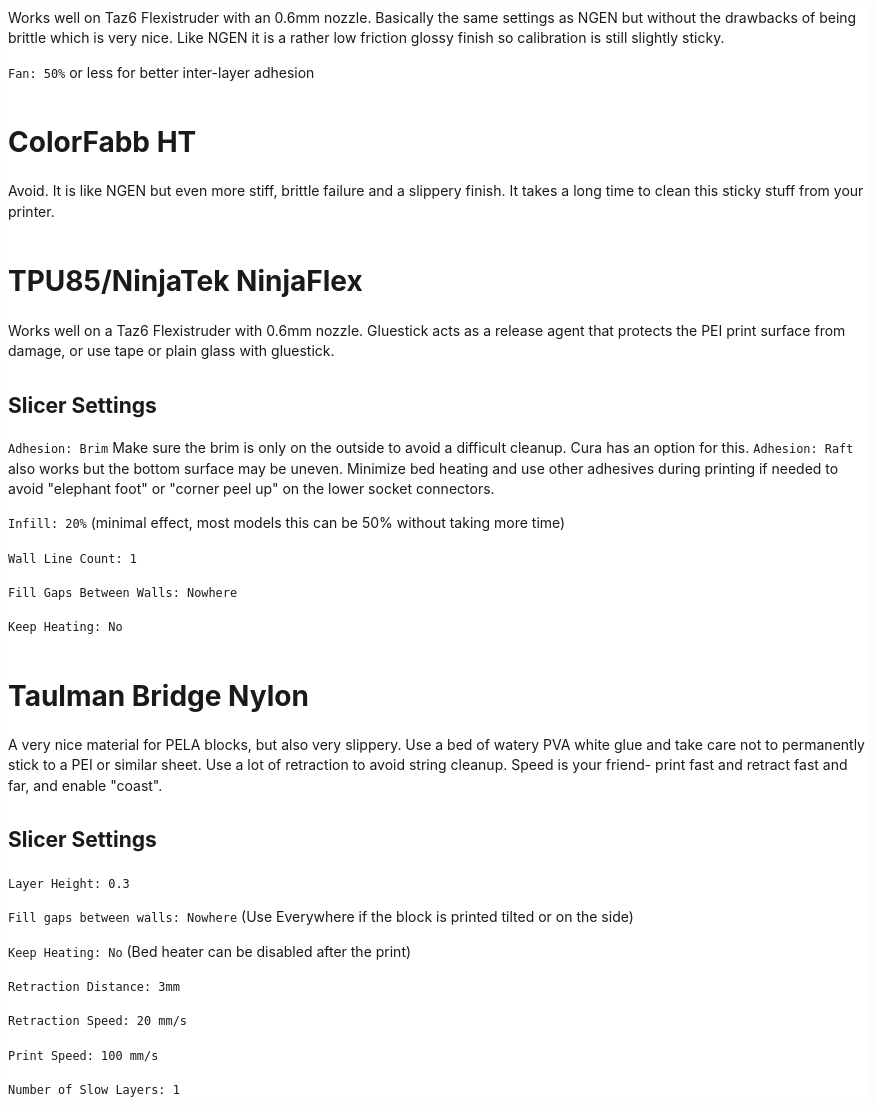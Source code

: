 Works well on Taz6 Flexistruder with an 0.6mm nozzle. Basically the same settings as NGEN but without the drawbacks of being brittle which is very nice. Like NGEN it is a rather low friction glossy finish so calibration is still slightly sticky.

`Fan: 50%` or less for better inter-layer adhesion

# ColorFabb HT

Avoid. It is like NGEN but even more stiff, brittle failure and a slippery finish. It takes a long time to clean this sticky stuff from your printer.

# TPU85/NinjaTek NinjaFlex

Works well on a Taz6 Flexistruder with 0.6mm nozzle. Gluestick acts as a release agent that protects the PEI print surface from damage, or use tape or plain glass with gluestick.

## Slicer Settings

`Adhesion: Brim` Make sure the brim is only on the outside to avoid a difficult cleanup. Cura has an option for this. `Adhesion: Raft` also works but the bottom surface may be uneven. Minimize bed heating and use other adhesives during printing if needed to avoid "elephant foot" or "corner peel up" on the lower socket connectors.

`Infill: 20%`   (minimal effect, most models this can be 50% without taking more time)

`Wall Line Count: 1`

`Fill Gaps Between Walls: Nowhere`

`Keep Heating: No`


# Taulman Bridge Nylon

A very nice material for PELA blocks, but also very slippery. Use a bed of watery PVA white glue and take care not to permanently stick to a PEI or similar sheet. Use a lot of retraction to avoid string cleanup. Speed is your friend- print fast and retract fast and far, and enable "coast".

## Slicer Settings

`Layer Height: 0.3`

`Fill gaps between walls: Nowhere`       (Use Everywhere if the block is printed tilted or on the side)

`Keep Heating: No`      (Bed heater can be disabled after the print)

`Retraction Distance: 3mm`

`Retraction Speed: 20 mm/s`

`Print Speed: 100 mm/s`

`Number of Slow Layers: 1`
